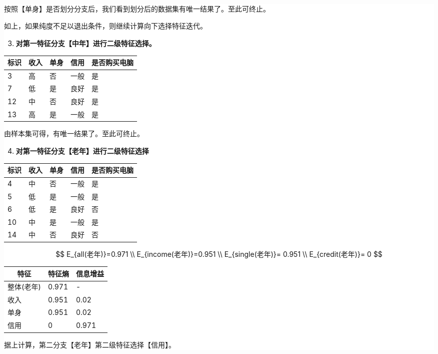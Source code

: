 按照【单身】是否划分分支后，我们看到划分后的数据集有唯一结果了。至此可终止。

如上，如果纯度不足以退出条件，则继续计算向下选择特征迭代。

3. **对第一特征分支【中年】进行二级特征选择。**

| 标识 | 收入 | 单身 | 信用 | 是否购买电脑 |
| ---- | ---- | ---- | ---- | ------------ |
| 3    | 高   | 否   | 一般 | 是           |
| 7    | 低   | 是   | 良好 | 是           |
| 12   | 中   | 否   | 良好 | 是           |
| 13   | 高   | 是   | 一般 | 是           |

由样本集可得，有唯一结果了。至此可终止。

4. **对第一特征分支【老年】进行二级特征选择**

| 标识 | 收入 | 单身 | 信用 | 是否购买电脑 |
| ---- | ---- | ---- | ---- | ------------ |
| 4    | 中   | 否   | 一般 | 是           |
| 5    | 低   | 是   | 一般 | 是           |
| 6    | 低   | 是   | 良好 | 否           |
| 10   | 中   | 是   | 一般 | 是           |
| 14   | 中   | 否   | 良好 | 否           |

$$
E_{all(老年)}=0.971
\\
E_{income(老年)}=0.951
\\
E_{single(老年)}= 0.951
\\
E_{credit(老年)}= 0
$$

| 特征       | 特征熵 | 信息增益 |
| ---------- | ------ | -------- |
| 整体(老年) | 0.971  | -        |
| 收入       | 0.951  | 0.02     |
| 单身       | 0.951  | 0.02     |
| 信用       | 0      | 0.971    |

据上计算，第二分支【老年】第二级特征选择【信用】。

